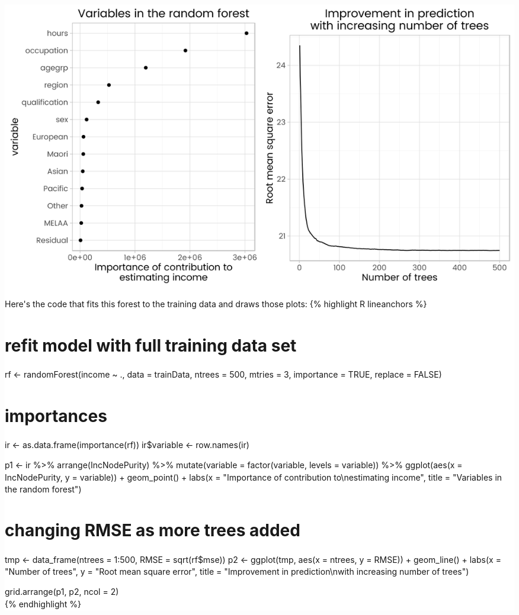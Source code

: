 ![final-forest](/img/0026-rf.svg)

Here's the code that fits this forest to the training data and draws those plots:
{% highlight R lineanchors %}
# refit model with full training data set
rf <- randomForest(income ~ ., 
                    data = trainData, 
                    ntrees = 500, 
                    mtries = 3,
                    importance = TRUE,
                    replace = FALSE)


# importances
ir <- as.data.frame(importance(rf))
ir$variable  <- row.names(ir)

p1 <- ir %>%
   arrange(IncNodePurity) %>%
   mutate(variable = factor(variable, levels = variable)) %>%
   ggplot(aes(x = IncNodePurity, y = variable)) + 
   geom_point() +
   labs(x = "Importance of contribution to\nestimating income", 
        title = "Variables in the random forest")

# changing RMSE as more trees added
tmp <- data_frame(ntrees = 1:500, RMSE = sqrt(rf$mse))
p2 <- ggplot(tmp, aes(x = ntrees, y = RMSE)) +
   geom_line() +
   labs(x = "Number of trees", y = "Root mean square error",
        title = "Improvement in prediction\nwith increasing number of trees")

grid.arrange(p1, p2, ncol = 2)   
{% endhighlight %}

